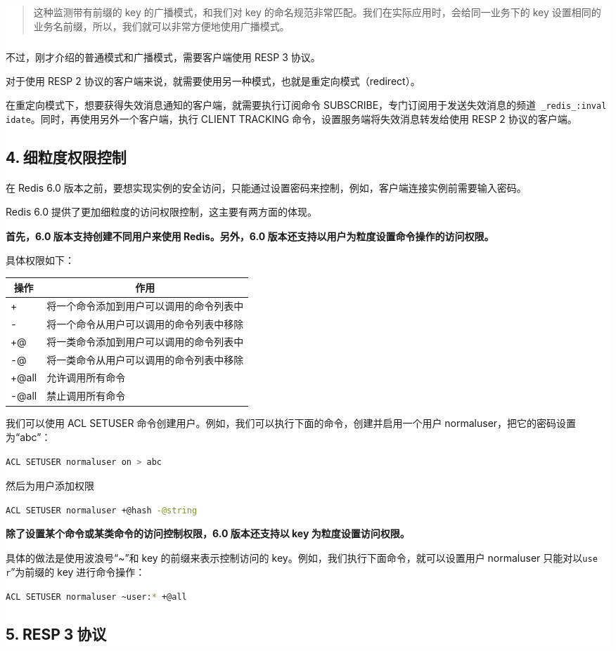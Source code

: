 > 这种监测带有前缀的 key 的广播模式，和我们对 key 的命名规范非常匹配。我们在实际应用时，会给同一业务下的 key 设置相同的业务名前缀，所以，我们就可以非常方便地使用广播模式。



### 

不过，刚才介绍的普通模式和广播模式，需要客户端使用 RESP 3 协议。

对于使用 RESP 2 协议的客户端来说，就需要使用另一种模式，也就是重定向模式（redirect）。

在重定向模式下，想要获得失效消息通知的客户端，就需要执行订阅命令 SUBSCRIBE，专门订阅用于发送失效消息的频道` _redis_:invalidate`。同时，再使用另外一个客户端，执行 CLIENT TRACKING 命令，设置服务端将失效消息转发给使用 RESP 2 协议的客户端。



## 4. 细粒度权限控制

在 Redis 6.0 版本之前，要想实现实例的安全访问，只能通过设置密码来控制，例如，客户端连接实例前需要输入密码。

Redis 6.0 提供了更加细粒度的访问权限控制，这主要有两方面的体现。

**首先，6.0 版本支持创建不同用户来使用 Redis。另外，6.0 版本还支持以用户为粒度设置命令操作的访问权限。**

具体权限如下：

| 操作         | 作用                                     |
| ------------ | ---------------------------------------- |
| +<command>   | 将一个命令添加到用户可以调用的命令列表中 |
| -<command>   | 将一个命令从用户可以调用的命令列表中移除 |
| +@<categroy> | 将一类命令添加到用户可以调用的命令列表中 |
| -@<categroy> | 将一类命令从用户可以调用的命令列表中移除 |
| +@all        | 允许调用所有命令                         |
| -@all        | 禁止调用所有命令                         |

我们可以使用 ACL SETUSER 命令创建用户。例如，我们可以执行下面的命令，创建并启用一个用户 normaluser，把它的密码设置为“abc”：

```sh
ACL SETUSER normaluser on > abc
```

然后为用户添加权限

```sh
ACL SETUSER normaluser +@hash -@string
```

**除了设置某个命令或某类命令的访问控制权限，6.0 版本还支持以 key 为粒度设置访问权限。**

具体的做法是使用波浪号“~”和 key 的前缀来表示控制访问的 key。例如，我们执行下面命令，就可以设置用户 normaluser 只能对以`user`”为前缀的 key 进行命令操作：

```sh
ACL SETUSER normaluser ~user:* +@all
```



## 5. RESP 3 协议
